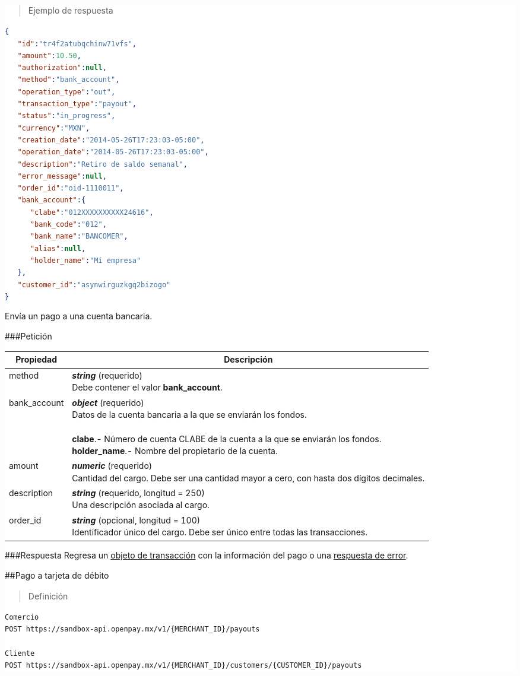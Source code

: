 ```ruby
```

> Ejemplo de respuesta

```json
{
   "id":"tr4f2atubqchinw71vfs",
   "amount":10.50,
   "authorization":null,
   "method":"bank_account",
   "operation_type":"out",
   "transaction_type":"payout",
   "status":"in_progress",
   "currency":"MXN",
   "creation_date":"2014-05-26T17:23:03-05:00",
   "operation_date":"2014-05-26T17:23:03-05:00",
   "description":"Retiro de saldo semanal",
   "error_message":null,
   "order_id":"oid-1110011",
   "bank_account":{
      "clabe":"012XXXXXXXXXX24616",
      "bank_code":"012",
      "bank_name":"BANCOMER",
      "alias":null,
      "holder_name":"Mi empresa"
   },
   "customer_id":"asynwirguzkgq2bizogo"
}
```

Envía un pago a una cuenta bancaria.

###Petición 

Propiedad | Descripción
--------- | -----
method|***string*** (requerido) <br/>Debe contener el valor **bank_account**.
bank_account | ***object*** (requerido) <br/>Datos de la cuenta bancaria a la que se enviarán los fondos. <br/><br/> **clabe**.- Número de cuenta CLABE de la cuenta a la que se enviarán los fondos. <br/>**holder_name**.- Nombre del propietario de la cuenta.
amount | ***numeric*** (requerido) <br/>Cantidad del cargo. Debe ser una cantidad mayor a cero, con hasta dos dígitos decimales.
description | ***string*** (requerido, longitud = 250) <br/>Una descripción asociada al cargo.
order_id | ***string*** (opcional, longitud = 100) <br/>Identificador único del cargo. Debe ser único entre todas las transacciones.

###Respuesta
Regresa un [objeto de transacción](#objeto-transacción) con la información del pago o una [respuesta de error](#objeto-error).

##Pago a tarjeta de débito

> Definición

```shell
Comercio
POST https://sandbox-api.openpay.mx/v1/{MERCHANT_ID}/payouts

Cliente
POST https://sandbox-api.openpay.mx/v1/{MERCHANT_ID}/customers/{CUSTOMER_ID}/payouts
```
